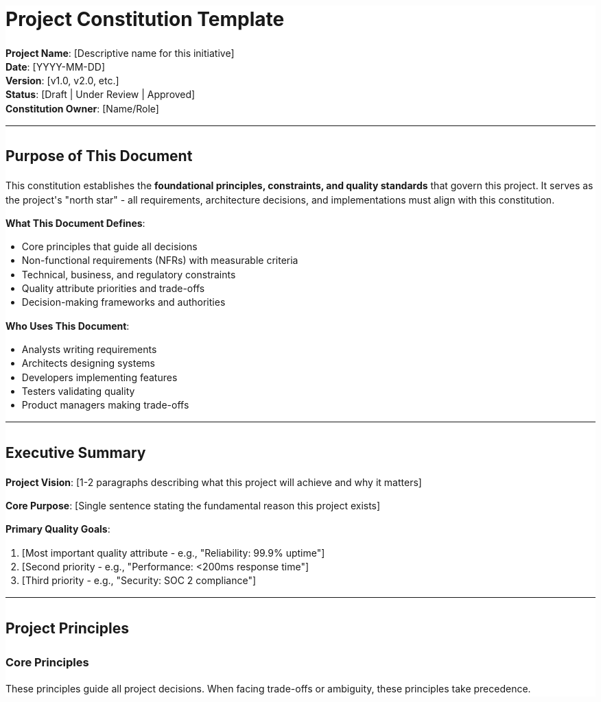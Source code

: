 # Project Constitution Template

**Project Name**: [Descriptive name for this initiative]  
**Date**: [YYYY-MM-DD]  
**Version**: [v1.0, v2.0, etc.]  
**Status**: [Draft | Under Review | Approved]  
**Constitution Owner**: [Name/Role]

---

## Purpose of This Document

This constitution establishes the **foundational principles, constraints, and quality standards** that govern this project. It serves as the project's "north star" - all requirements, architecture decisions, and implementations must align with this constitution.

**What This Document Defines**:
- Core principles that guide all decisions
- Non-functional requirements (NFRs) with measurable criteria
- Technical, business, and regulatory constraints
- Quality attribute priorities and trade-offs
- Decision-making frameworks and authorities

**Who Uses This Document**:
- Analysts writing requirements
- Architects designing systems
- Developers implementing features
- Testers validating quality
- Product managers making trade-offs

---

## Executive Summary

**Project Vision**: [1-2 paragraphs describing what this project will achieve and why it matters]

**Core Purpose**: [Single sentence stating the fundamental reason this project exists]

**Primary Quality Goals**: 
1. [Most important quality attribute - e.g., "Reliability: 99.9% uptime"]
2. [Second priority - e.g., "Performance: <200ms response time"]
3. [Third priority - e.g., "Security: SOC 2 compliance"]

---

## Project Principles

### Core Principles

These principles guide all project decisions. When facing trade-offs or ambiguity, these principles take precedence.

